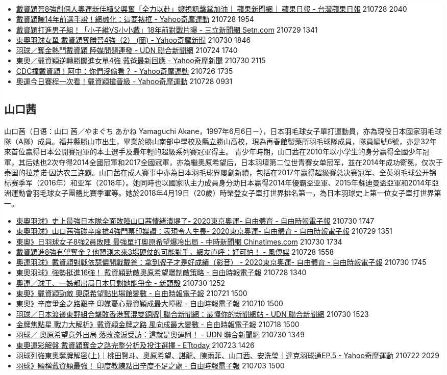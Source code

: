 - [戴資穎晉8強創個人奧運新佳績父興奮「全力以赴」嬤視訊擊掌加油｜ 蘋果新聞網｜ 蘋果日報 - 台灣蘋果日報](https://tw.appledaily.com/sports/20210728/UFTLI6AGKZAJRGMPFYGHZASJCM/ "戴資穎晉8強創個人奧運新佳績父興奮「全力以赴」嬤視訊擊掌加油｜ 蘋果新聞網｜ 蘋果日報 - 台灣蘋果日報") 210728 2040
- [戴資穎曬14年前選手證！網融化：這要裱框 - Yahoo奇摩運動](https://tw.sports.yahoo.com/news/%E6%88%B4%E8%B3%87%E7%A9%8E%E6%9B%AC14%E5%B9%B4%E5%89%8D%E9%81%B8%E6%89%8B%E8%AD%89-%E7%B6%B2%E8%9E%8D%E5%8C%96-%E9%80%99%E8%A6%81%E8%A3%B1%E6%A1%86-091138765.html "戴資穎曬14年前選手證！網融化：這要裱框 - Yahoo奇摩運動") 210728 1954
- [戴資穎打進男子組！「小子維VS小小戴」18年前對戰片曝 - 三立新聞網 Setn.com](https://www.setn.com/News.aspx?NewsID=974444 "戴資穎打進男子組！「小子維VS小小戴」18年前對戰片曝 - 三立新聞網 Setn.com") 210729 1341
- [東奧羽球女單 戴資穎奪勝晉4強（2） (圖) - Yahoo奇摩新聞](https://tw.news.yahoo.com/%E6%9D%B1%E5%A5%A7%E7%BE%BD%E7%90%83%E5%A5%B3%E5%96%AE-%E6%88%B4%E8%B3%87%E7%A9%8E%E5%A5%AA%E5%8B%9D%E6%99%894%E5%BC%B7-2-%E5%9C%96-104621668.html "東奧羽球女單 戴資穎奪勝晉4強（2） (圖) - Yahoo奇摩新聞") 210730 1846
- [羽球／奪金熱門戴資穎 陸媒問題連發 - UDN 聯合新聞網](https://udn.com/news/story/122254/5624981 "羽球／奪金熱門戴資穎 陸媒問題連發 - UDN 聯合新聞網") 210724 1740
- [東奧／戴資穎逆轉勝闖進女單4強 戴爸最新回應 - Yahoo奇摩新聞](https://tw.news.yahoo.com/%E6%9D%B1%E5%A5%A7-%E6%88%B4%E8%B3%87%E7%A9%8E%E9%80%86%E8%BD%89%E5%8B%9D%E9%97%96%E9%80%B2%E5%A5%B3%E5%96%AE4%E5%BC%B7-%E6%88%B4%E7%88%B8%E6%9C%80%E6%96%B0%E5%9B%9E%E6%87%89-131528955.html "東奧／戴資穎逆轉勝闖進女單4強 戴爸最新回應 - Yahoo奇摩新聞") 210730 2115
- [CDC撞戴資穎！阿中：你們沒偷看？ - Yahoo奇摩運動](https://tw.sports.yahoo.com/news/cdc%E6%92%9E%E6%88%B4%E8%B3%87%E7%A9%8E-%E9%98%BF%E4%B8%AD-%E4%BD%A0%E5%80%91%E6%B2%92%E5%81%B7%E7%9C%8B-093541065.html "CDC撞戴資穎！阿中：你們沒偷看？ - Yahoo奇摩運動") 210726 1735
- [奧運今日賽程一次看！戴資穎搶晉級 - Yahoo奇摩運動](https://tw.sports.yahoo.com/news/%E5%A5%A7%E9%81%8B%E4%BB%8A%E6%97%A5%E8%B3%BD%E7%A8%8B-%E6%AC%A1%E7%9C%8B-%E6%88%B4%E8%B3%87%E7%A9%8E%E6%90%B6%E6%99%89%E7%B4%9A-010712461.html "奧運今日賽程一次看！戴資穎搶晉級 - Yahoo奇摩運動") 210728 0931

## 山口茜

山口茜（日语：山口 茜／やまぐち あかね Yamaguchi Akane，1997年6月6日－），日本羽毛球女子單打運動員，亦為現役日本國家羽毛球隊（A隊）成員。福井縣勝山市出生，畢業於勝山南部中學校及縣立勝山高校，現為再春館製藥所羽毛球隊成員，隊員編號6號，亦是32年來首位贏得日本公開賽冠軍的本土選手及最年輕的超級系列賽冠軍得主。
青少年時期，山口茜在2010年以小学生的身分赢得全國少年冠軍，其后她也2次夺得2014全國冠軍和2017全國冠軍，亦為繼奧原希望后，日本羽壇第二位世青賽女单冠军，並在2014年成功衛冕，仅次于泰国的拉差诺·因达农三连霸。山口茜在成人賽事中亦為日本羽毛球界屢創新績，包括在2017年赢得超級賽总决赛冠军、全英羽毛球公开锦标赛季军（2016年）和亚军（2018年）。她同時也以國家队主力成員身分助日本赢得2014年優霸盃亚軍、2015年蘇迪曼盃亞軍和2014年亞洲運動會羽毛球女子團體比賽季軍等。她於2018年4月19日（20歲）時榮登女子單打世界排名第一，為日本羽球史上第一位女子單打世界第一。
- [東奧羽球》史上最強日本隊全面敗陣山口茜情緒潰堤了- 2020東京奧運- 自由體育 - 自由時報電子報](https://sports.ltn.com.tw/olympic2020/news/breakingnews/3622126 "東奧羽球》史上最強日本隊全面敗陣山口茜情緒潰堤了- 2020東京奧運- 自由體育 - 自由時報電子報") 210730 1747
- [東奧羽球》山口茜強碰辛度搶4強門票印媒讚：表現令人生畏- 2020東京奧運- 自由體育 - 自由時報電子報](https://sports.ltn.com.tw/olympic2020/news/breakingnews/3620459 "東奧羽球》山口茜強碰辛度搶4強門票印媒讚：表現令人生畏- 2020東京奧運- 自由體育 - 自由時報電子報") 210729 1351
- [東奧》日羽球女子8強2員敗陣 最強單打奧原希望爆冷出局 - 中時新聞網 Chinatimes.com](https://www.chinatimes.com/realtimenews/20210730004578-260403 "東奧》日羽球女子8強2員敗陣 最強單打奧原希望爆冷出局 - 中時新聞網 Chinatimes.com") 210730 1734
- [戴資穎進8強有望奪金？他預測未來3場硬仗的可能對手，網友直呼：好可怕！ - 風傳媒](https://www.storm.mg/lifestyle/3843911 "戴資穎進8強有望奪金？他預測未來3場硬仗的可能對手，網友直呼：好可怕！ - 風傳媒") 210728 1558
- [奧運羽球》戴資穎對戰依瑟儂開戰戴爸：拿到牌子才是好成績（影音） - 2020東京奧運- 自由體育 - 自由時報電子報](https://sports.ltn.com.tw/olympic2020/news/breakingnews/3622123 "奧運羽球》戴資穎對戰依瑟儂開戰戴爸：拿到牌子才是好成績（影音） - 2020東京奧運- 自由體育 - 自由時報電子報") 210730 1745
- [東奧羽球》強勢挺進16強！ 戴資穎勁敵奧原希望曝制敵策略 - 自由時報電子報](https://sports.ltn.com.tw/news/breakingnews/3619118 "東奧羽球》強勢挺進16強！ 戴資穎勁敵奧原希望曝制敵策略 - 自由時報電子報") 210728 1340
- [奧運／球王、一姊都出局日本只剩她能爭金 - 新頭殼](https://newtalk.tw/news/view/2021-07-30/612779?ref=topics "奧運／球王、一姊都出局日本只剩她能爭金 - 新頭殼") 210730 1252
- [東奧》戴資穎勁敵 奧原希望點出場館變數 - 自由時報電子報](https://sports.ltn.com.tw/news/breakingnews/3610894 "東奧》戴資穎勁敵 奧原希望點出場館變數 - 自由時報電子報") 210721 1500
- [東奧》辛度爭金之路艱辛 印媒憂心戴資穎成最大障礙 - 自由時報電子報](https://sports.ltn.com.tw/news/breakingnews/3599017 "東奧》辛度爭金之路艱辛 印媒憂心戴資穎成最大障礙 - 自由時報電子報") 210710 1500
- [羽球／日本渡邊東野組合擊敗香港奪混雙銅牌| 聯合新聞網：最懂你的新聞網站 - UDN 聯合新聞網](https://udn.com/news/story/122349/5638784 "羽球／日本渡邊東野組合擊敗香港奪混雙銅牌| 聯合新聞網：最懂你的新聞網站 - UDN 聯合新聞網") 210730 1523
- [金牌焦點星 戰力大解析》戴資穎金牌之路 風向成最大變數 - 自由時報電子報](https://sports.ltn.com.tw/news/paper/1461242 "金牌焦點星 戰力大解析》戴資穎金牌之路 風向成最大變數 - 自由時報電子報") 210718 1500
- [羽球／ 奧原希望意外出局 落敗流淚受訪：這就是奧運阿！ - UDN 聯合新聞網](https://udn.com/news/story/122349/5638687?from=udn-catebreaknews_ch2 "羽球／ 奧原希望意外出局 落敗流淚受訪：這就是奧運阿！ - UDN 聯合新聞網") 210730 1349
- [東奧運彩解盤 戴資穎奪金之路完整分析及投注選擇 - ETtoday](https://sports.ettoday.net/news/2038168 "東奧運彩解盤 戴資穎奪金之路完整分析及投注選擇 - ETtoday") 210723 1426
- [羽球列強東奧奪牌解密(上)｜桃田賢斗、奧原希望、諶龍、陳雨菲、山口茜、安洗瑩｜達克羽球通EP.5 - Yahoo奇摩運動](https://tw.sports.yahoo.com/video/%E7%BE%BD%E7%90%83%E5%88%97%E5%BC%B7-%E6%9D%B1%E5%A5%A7%E5%A5%AA%E7%89%8C%E8%A7%A3%E5%AF%86-%E4%B8%8A-%E6%A1%83%E7%94%B0%E8%B3%A2%E6%96%97-%E5%A5%A7%E5%8E%9F%E5%B8%8C%E6%9C%9B-121411519.html "羽球列強東奧奪牌解密(上)｜桃田賢斗、奧原希望、諶龍、陳雨菲、山口茜、安洗瑩｜達克羽球通EP.5 - Yahoo奇摩運動") 210722 2029
- [羽球》願稱戴資穎最強！ 印度教練點出辛度不足之處 - 自由時報電子報](https://sports.ltn.com.tw/news/breakingnews/3591205 "羽球》願稱戴資穎最強！ 印度教練點出辛度不足之處 - 自由時報電子報") 210703 1500